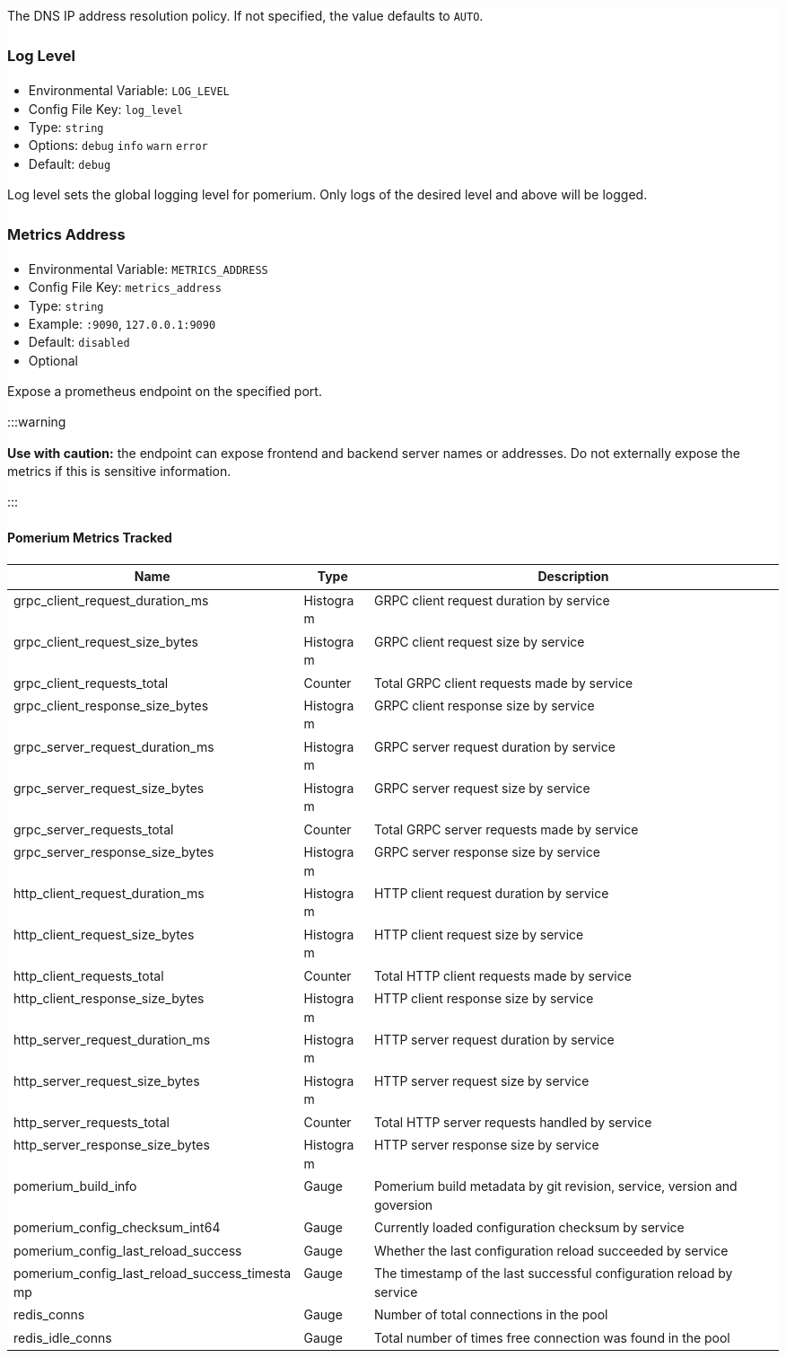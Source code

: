 The DNS IP address resolution policy. If not specified, the value defaults to `AUTO`.


### Log Level
- Environmental Variable: `LOG_LEVEL`
- Config File Key: `log_level`
- Type: `string`
- Options: `debug` `info` `warn` `error`
- Default: `debug`

Log level sets the global logging level for pomerium. Only logs of the desired level and above will be logged.


### Metrics Address
- Environmental Variable: `METRICS_ADDRESS`
- Config File Key: `metrics_address`
- Type: `string`
- Example: `:9090`, `127.0.0.1:9090`
- Default: `disabled`
- Optional

Expose a prometheus endpoint on the specified port.

:::warning

**Use with caution:** the endpoint can expose frontend and backend server names or addresses. Do not externally expose the metrics if this is sensitive information.

:::

#### Pomerium Metrics Tracked

Name                                          | Type      | Description
--------------------------------------------- | --------- | -----------------------------------------------------------------------
grpc_client_request_duration_ms               | Histogram | GRPC client request duration by service
grpc_client_request_size_bytes                | Histogram | GRPC client request size by service
grpc_client_requests_total                    | Counter   | Total GRPC client requests made by service
grpc_client_response_size_bytes               | Histogram | GRPC client response size by service
grpc_server_request_duration_ms               | Histogram | GRPC server request duration by service
grpc_server_request_size_bytes                | Histogram | GRPC server request size by service
grpc_server_requests_total                    | Counter   | Total GRPC server requests made by service
grpc_server_response_size_bytes               | Histogram | GRPC server response size by service
http_client_request_duration_ms               | Histogram | HTTP client request duration by service
http_client_request_size_bytes                | Histogram | HTTP client request size by service
http_client_requests_total                    | Counter   | Total HTTP client requests made by service
http_client_response_size_bytes               | Histogram | HTTP client response size by service
http_server_request_duration_ms               | Histogram | HTTP server request duration by service
http_server_request_size_bytes                | Histogram | HTTP server request size by service
http_server_requests_total                    | Counter   | Total HTTP server requests handled by service
http_server_response_size_bytes               | Histogram | HTTP server response size by service
pomerium_build_info                           | Gauge     | Pomerium build metadata by git revision, service, version and goversion
pomerium_config_checksum_int64                | Gauge     | Currently loaded configuration checksum by service
pomerium_config_last_reload_success           | Gauge     | Whether the last configuration reload succeeded by service
pomerium_config_last_reload_success_timestamp | Gauge     | The timestamp of the last successful configuration reload by service
redis_conns                                   | Gauge     | Number of total connections in the pool
redis_idle_conns                              | Gauge     | Total number of times free connection was found in the pool